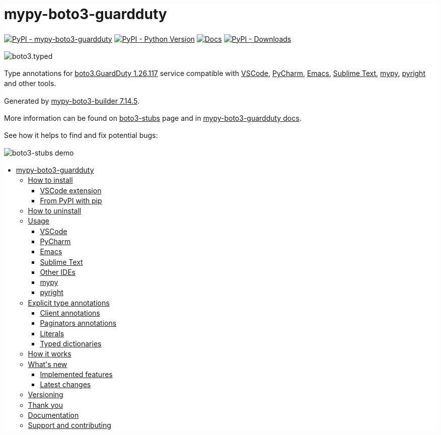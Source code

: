 <a id="mypy-boto3-guardduty"></a>

# mypy-boto3-guardduty

[![PyPI - mypy-boto3-guardduty](https://img.shields.io/pypi/v/mypy-boto3-guardduty.svg?color=blue)](https://pypi.org/project/mypy-boto3-guardduty)
[![PyPI - Python Version](https://img.shields.io/pypi/pyversions/mypy-boto3-guardduty.svg?color=blue)](https://pypi.org/project/mypy-boto3-guardduty)
[![Docs](https://img.shields.io/readthedocs/boto3-stubs.svg?color=blue)](https://youtype.github.io/boto3_stubs_docs/mypy_boto3_guardduty/)
[![PyPI - Downloads](https://img.shields.io/pypi/dm/mypy-boto3-guardduty?color=blue)](https://pypistats.org/packages/mypy-boto3-guardduty)

![boto3.typed](https://github.com/youtype/mypy_boto3_builder/raw/main/logo.png)

Type annotations for
[boto3.GuardDuty 1.26.117](https://boto3.amazonaws.com/v1/documentation/api/latest/reference/services/guardduty.html#GuardDuty)
service compatible with [VSCode](https://code.visualstudio.com/),
[PyCharm](https://www.jetbrains.com/pycharm/),
[Emacs](https://www.gnu.org/software/emacs/),
[Sublime Text](https://www.sublimetext.com/),
[mypy](https://github.com/python/mypy),
[pyright](https://github.com/microsoft/pyright) and other tools.

Generated by
[mypy-boto3-builder 7.14.5](https://github.com/youtype/mypy_boto3_builder).

More information can be found on
[boto3-stubs](https://pypi.org/project/boto3-stubs/) page and in
[mypy-boto3-guardduty docs](https://youtype.github.io/boto3_stubs_docs/mypy_boto3_guardduty/).

See how it helps to find and fix potential bugs:

![boto3-stubs demo](https://github.com/youtype/mypy_boto3_builder/raw/main/demo.gif)

- [mypy-boto3-guardduty](#mypy-boto3-guardduty)
  - [How to install](#how-to-install)
    - [VSCode extension](#vscode-extension)
    - [From PyPI with pip](#from-pypi-with-pip)
  - [How to uninstall](#how-to-uninstall)
  - [Usage](#usage)
    - [VSCode](#vscode)
    - [PyCharm](#pycharm)
    - [Emacs](#emacs)
    - [Sublime Text](#sublime-text)
    - [Other IDEs](#other-ides)
    - [mypy](#mypy)
    - [pyright](#pyright)
  - [Explicit type annotations](#explicit-type-annotations)
    - [Client annotations](#client-annotations)
    - [Paginators annotations](#paginators-annotations)
    - [Literals](#literals)
    - [Typed dictionaries](#typed-dictionaries)
  - [How it works](#how-it-works)
  - [What's new](#what's-new)
    - [Implemented features](#implemented-features)
    - [Latest changes](#latest-changes)
  - [Versioning](#versioning)
  - [Thank you](#thank-you)
  - [Documentation](#documentation)
  - [Support and contributing](#support-and-contributing)
